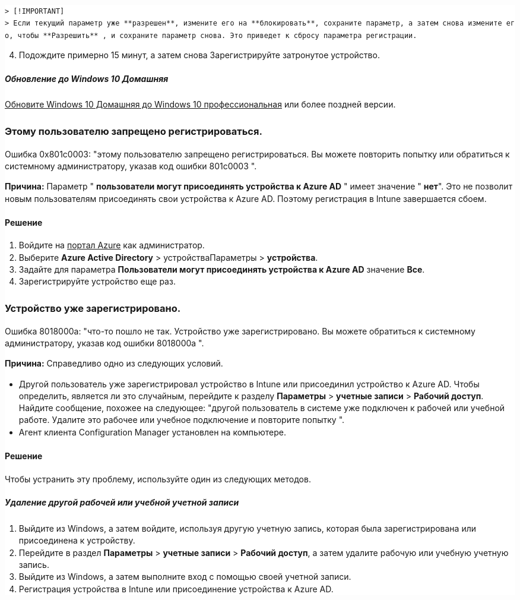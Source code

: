     > [!IMPORTANT]
    > Если текущий параметр уже **разрешен**, измените его на **блокировать**, сохраните параметр, а затем снова измените его, чтобы **Разрешить** , и сохраните параметр снова. Это приведет к сбросу параметра регистрации.

4. Подождите примерно 15 минут, а затем снова Зарегистрируйте затронутое устройство.    

##### <a name="upgrade-windows-10-home"></a>Обновление до Windows 10 Домашняя
[Обновите Windows 10 Домашняя до Windows 10 профессиональная](https://support.microsoft.com/help/12384/windows-10-upgrading-home-to-pro) или более поздней версии. 



### <a name="this-user-is-not-allowed-to-enroll"></a>Этому пользователю запрещено регистрироваться.

Ошибка 0x801c0003: "этому пользователю запрещено регистрироваться. Вы можете повторить попытку или обратиться к системному администратору, указав код ошибки 801c0003 ".

**Причина:** Параметр " **пользователи могут присоединять устройства к Azure AD** " имеет значение " **нет**". Это не позволит новым пользователям присоединять свои устройства к Azure AD. Поэтому регистрация в Intune завершается сбоем.

#### <a name="resolution"></a>Решение
1. Войдите на [портал Azure](https://portal.azure.com/) как администратор.    
2. Выберите **Azure Active Directory** >  устройстваПараметры > **устройства**.    
3. Задайте для параметра **Пользователи могут присоединять устройства к Azure AD** значение **Все**.    
4. Зарегистрируйте устройство еще раз.   

### <a name="the-device-is-already-enrolled"></a>Устройство уже зарегистрировано.

Ошибка 8018000a: "что-то пошло не так. Устройство уже зарегистрировано.  Вы можете обратиться к системному администратору, указав код ошибки 8018000a ".

**Причина:** Справедливо одно из следующих условий.
- Другой пользователь уже зарегистрировал устройство в Intune или присоединил устройство к Azure AD. Чтобы определить, является ли это случайным, перейдите к разделу **Параметры** > **учетные записи** > **Рабочий доступ**. Найдите сообщение, похожее на следующее: "другой пользователь в системе уже подключен к рабочей или учебной работе. Удалите это рабочее или учебное подключение и повторите попытку ".    
- Агент клиента Configuration Manager установлен на компьютере.    

#### <a name="resolution"></a>Решение

Чтобы устранить эту проблему, используйте один из следующих методов.

##### <a name="remove-the-other-work-or-school-account"></a>Удаление другой рабочей или учебной учетной записи
1. Выйдите из Windows, а затем войдите, используя другую учетную запись, которая была зарегистрирована или присоединена к устройству.    
2. Перейдите в раздел **Параметры** > **учетные записи** > **Рабочий доступ**, а затем удалите рабочую или учебную учетную запись.
3. Выйдите из Windows, а затем выполните вход с помощью своей учетной записи.    
4. Регистрация устройства в Intune или присоединение устройства к Azure AD. 
